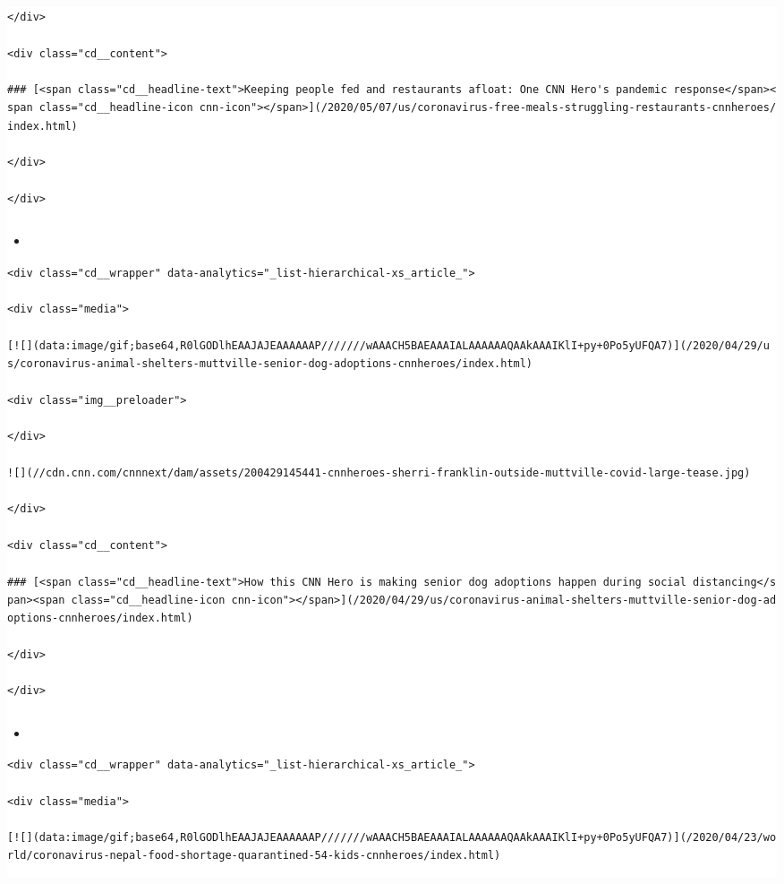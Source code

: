     </div>
    
    <div class="cd__content">
    
    ### [<span class="cd__headline-text">Keeping people fed and restaurants afloat: One CNN Hero's pandemic response</span><span class="cd__headline-icon cnn-icon"></span>](/2020/05/07/us/coronavirus-free-meals-struggling-restaurants-cnnheroes/index.html)
    
    </div>
    
    </div>

</div>

<div class="column zn__column--idx-14">

  - 
    
    <div class="cd__wrapper" data-analytics="_list-hierarchical-xs_article_">
    
    <div class="media">
    
    [![](data:image/gif;base64,R0lGODlhEAAJAJEAAAAAAP///////wAAACH5BAEAAAIALAAAAAAQAAkAAAIKlI+py+0Po5yUFQA7)](/2020/04/29/us/coronavirus-animal-shelters-muttville-senior-dog-adoptions-cnnheroes/index.html)
    
    <div class="img__preloader">
    
    </div>
    
    ![](//cdn.cnn.com/cnnnext/dam/assets/200429145441-cnnheroes-sherri-franklin-outside-muttville-covid-large-tease.jpg)
    
    </div>
    
    <div class="cd__content">
    
    ### [<span class="cd__headline-text">How this CNN Hero is making senior dog adoptions happen during social distancing</span><span class="cd__headline-icon cnn-icon"></span>](/2020/04/29/us/coronavirus-animal-shelters-muttville-senior-dog-adoptions-cnnheroes/index.html)
    
    </div>
    
    </div>

</div>

<div class="column zn__column--idx-15">

  - 
    
    <div class="cd__wrapper" data-analytics="_list-hierarchical-xs_article_">
    
    <div class="media">
    
    [![](data:image/gif;base64,R0lGODlhEAAJAJEAAAAAAP///////wAAACH5BAEAAAIALAAAAAAQAAkAAAIKlI+py+0Po5yUFQA7)](/2020/04/23/world/coronavirus-nepal-food-shortage-quarantined-54-kids-cnnheroes/index.html)
    